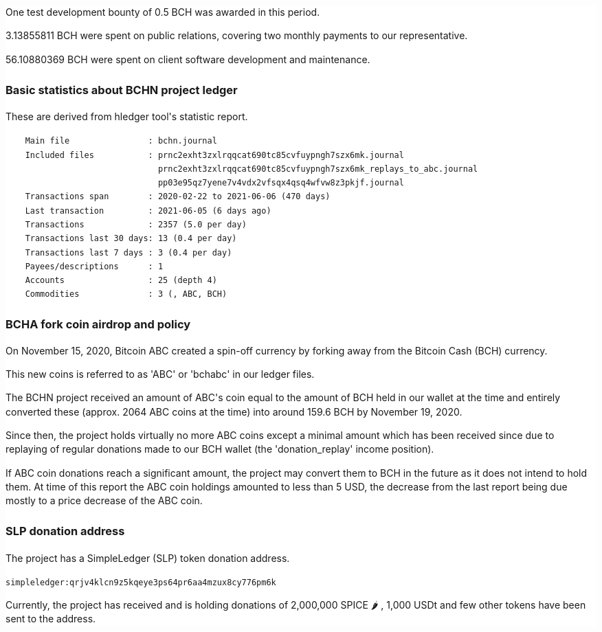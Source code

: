 One test development bounty of 0.5 BCH was awarded in this period.

3.13855811 BCH were spent on public relations, covering two monthly
payments to our representative.

56.10880369 BCH were spent on client software development and maintenance.


### Basic statistics about BCHN project ledger

These are derived from hledger tool's statistic report.

        Main file                : bchn.journal
        Included files           : prnc2exht3zxlrqqcat690tc85cvfuypngh7szx6mk.journal
                                   prnc2exht3zxlrqqcat690tc85cvfuypngh7szx6mk_replays_to_abc.journal
                                   pp03e95qz7yene7v4vdx2vfsqx4qsq4wfvw8z3pkjf.journal
        Transactions span        : 2020-02-22 to 2021-06-06 (470 days)
        Last transaction         : 2021-06-05 (6 days ago)
        Transactions             : 2357 (5.0 per day)
        Transactions last 30 days: 13 (0.4 per day)
        Transactions last 7 days : 3 (0.4 per day)
        Payees/descriptions      : 1
        Accounts                 : 25 (depth 4)
        Commodities              : 3 (, ABC, BCH)


### BCHA fork coin airdrop and policy

On November 15, 2020, Bitcoin ABC created a spin-off currency by forking
away from the Bitcoin Cash (BCH) currency.

This new coins is referred to as 'ABC' or 'bchabc' in our ledger files.

The BCHN project received an amount of ABC's coin equal to the amount
of BCH held in our wallet at the time and entirely converted these (approx.
2064 ABC coins at the time) into around 159.6 BCH by November 19, 2020.

Since then, the project holds virtually no more ABC coins except a minimal
amount which has been received since due to replaying of regular donations
made to our BCH wallet (the 'donation_replay' income position).

If ABC coin donations reach a significant amount, the project may convert
them to BCH in the future as it does not intend to hold them.
At time of this report the ABC coin holdings amounted to less than 5 USD,
the decrease from the last report being due mostly to a price decrease
of the ABC coin.


### SLP donation address

The project has a SimpleLedger (SLP) token donation address.

    simpleledger:qrjv4klcn9z5kqeye3ps64pr6aa4mzux8cy776pm6k

Currently, the project has received and is holding donations of
2,000,000 SPICE 🌶️ , 1,000 USDt and few other tokens have been
sent to the address.
